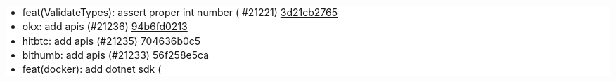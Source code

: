 * feat(ValidateTypes): assert proper int number (
  #21221) [3d21cb2765](https://github.com/ccxt/ccxt/commits/3d21cb276525274cb4ccba72b79ff0635b283803)
* okx: add apis (#21236) [94b6fd0213](https://github.com/ccxt/ccxt/commits/94b6fd02137f6b6f8ad2f45a6ba320bfd0fe8a67)
* hitbtc: add apis (#21235) [704636b0c5](https://github.com/ccxt/ccxt/commits/704636b0c53d70ef91f8e26380a4889d1b57b18a)
* bithumb: add apis (#21233) [56f258e5ca](https://github.com/ccxt/ccxt/commits/56f258e5caafffa0261b095b5e2354cc296644df)
* feat(docker): add dotnet sdk (
